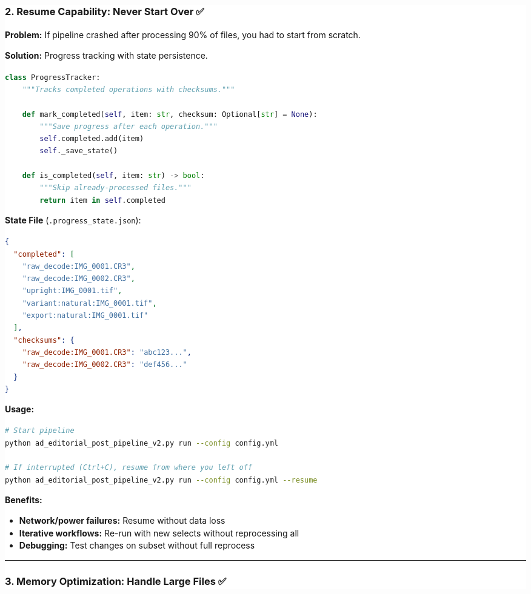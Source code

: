 ### 2. Resume Capability: Never Start Over ✅

**Problem:** If pipeline crashed after processing 90% of files, you had to start from scratch.

**Solution:** Progress tracking with state persistence.

```python
class ProgressTracker:
    """Tracks completed operations with checksums."""

    def mark_completed(self, item: str, checksum: Optional[str] = None):
        """Save progress after each operation."""
        self.completed.add(item)
        self._save_state()

    def is_completed(self, item: str) -> bool:
        """Skip already-processed files."""
        return item in self.completed
```

**State File** (`.progress_state.json`):
```json
{
  "completed": [
    "raw_decode:IMG_0001.CR3",
    "raw_decode:IMG_0002.CR3",
    "upright:IMG_0001.tif",
    "variant:natural:IMG_0001.tif",
    "export:natural:IMG_0001.tif"
  ],
  "checksums": {
    "raw_decode:IMG_0001.CR3": "abc123...",
    "raw_decode:IMG_0002.CR3": "def456..."
  }
}
```

**Usage:**

```bash
# Start pipeline
python ad_editorial_post_pipeline_v2.py run --config config.yml

# If interrupted (Ctrl+C), resume from where you left off
python ad_editorial_post_pipeline_v2.py run --config config.yml --resume
```

**Benefits:**
- **Network/power failures:** Resume without data loss
- **Iterative workflows:** Re-run with new selects without reprocessing all
- **Debugging:** Test changes on subset without full reprocess

---

### 3. Memory Optimization: Handle Large Files ✅
